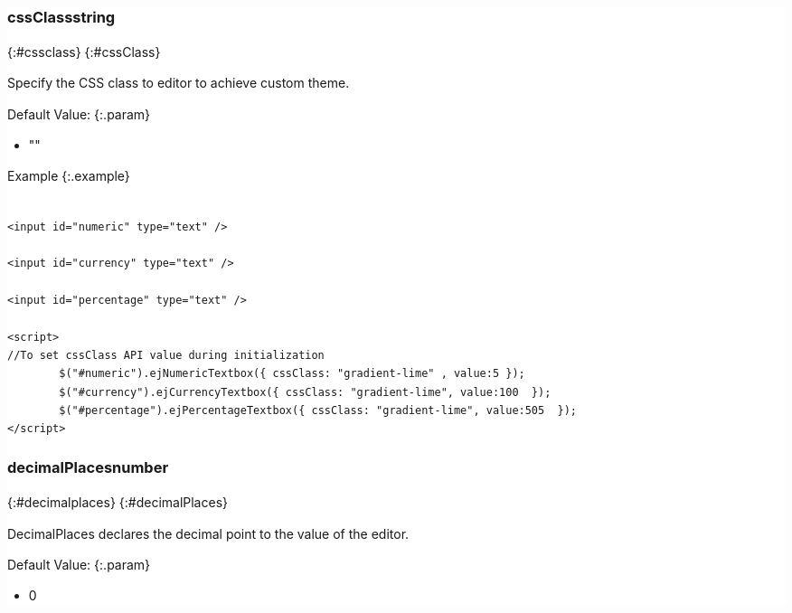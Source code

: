 


### cssClass<span class="type-signature type string">string</span>
{:#cssclass}
{:#cssClass}




Specify the CSS class to editor to achieve custom theme.


Default Value:
{:.param}



* ""




Example
{:.example}

<pre class="prettyprint">
<code> 
&lt;input id="numeric" type="text" /&gt; 
 
&lt;input id="currency" type="text" /&gt; 
 
&lt;input id="percentage" type="text" /&gt; 
 
&lt;script&gt;
//To set cssClass API value during initialization  
        $("#numeric").ejNumericTextbox({ cssClass: "gradient-lime" , value:5 });        
        $("#currency").ejCurrencyTextbox({ cssClass: "gradient-lime", value:100  });
        $("#percentage").ejPercentageTextbox({ cssClass: "gradient-lime", value:505  });                         
&lt;/script&gt;</code>
</pre>



### decimalPlaces<span class="type-signature type number">number</span>
{:#decimalplaces}
{:#decimalPlaces}




DecimalPlaces declares the decimal point to the value of the editor.


Default Value:
{:.param}



* 0


